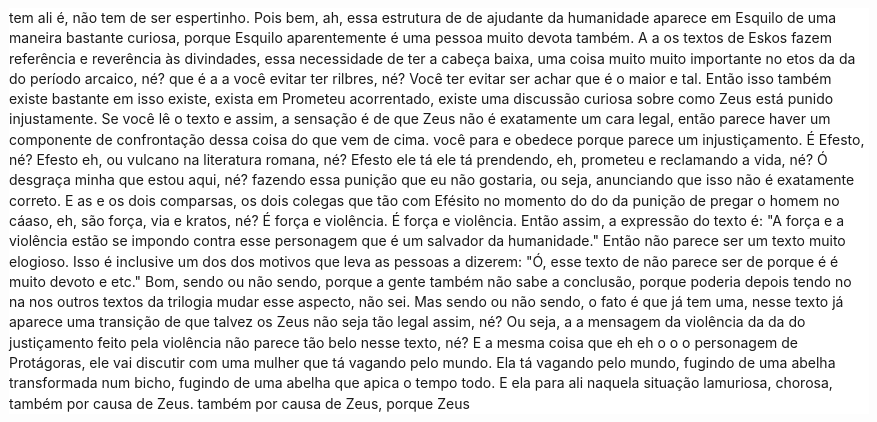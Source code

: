 tem ali é, não tem de ser espertinho.
Pois bem, ah, essa estrutura de de
ajudante da humanidade aparece em
Esquilo de uma maneira bastante curiosa,
porque Esquilo aparentemente é uma
pessoa muito devota também. A a os
textos de Eskos fazem referência e
reverência às divindades, essa
necessidade de ter a cabeça baixa, uma
coisa muito muito importante no etos da
da do período arcaico, né? que é a a
você evitar ter rilbres, né? Você ter
evitar ser achar que é o maior e tal.
Então isso também existe bastante em
isso existe, exista em Prometeu
acorrentado, existe uma discussão
curiosa sobre como Zeus está punido
injustamente. Se você lê o texto e
assim, a sensação é de que Zeus não é
exatamente um cara legal, então parece
haver um componente de confrontação
dessa coisa do que vem de cima. você
para e obedece porque parece um
injustiçamento. É Efesto, né? Efesto eh,
ou vulcano na literatura romana, né?
Efesto ele tá ele tá prendendo, eh,
prometeu e reclamando a vida, né? Ó
desgraça minha que estou aqui, né?
fazendo essa punição que eu não
gostaria, ou seja, anunciando que isso
não é exatamente correto. E as e os dois
comparsas, os dois colegas que tão com
Efésito no momento do do da punição de
pregar o homem no cáaso, eh, são força,
via e kratos, né? É força e violência. É
força e violência. Então assim, a
expressão do texto é: "A força e a
violência estão se impondo contra esse
personagem que é um salvador da
humanidade." Então não parece ser um
texto muito elogioso. Isso é inclusive
um dos dos motivos que leva as pessoas a
dizerem: "Ó, esse texto de não parece
ser de porque é é muito devoto e etc."
Bom, sendo ou não sendo, porque a gente
também não sabe a conclusão, porque
poderia depois tendo no na nos outros
textos da trilogia mudar esse aspecto,
não sei. Mas sendo ou não sendo, o fato
é que já tem uma, nesse texto já aparece
uma transição de que talvez os Zeus não
seja tão legal assim, né? Ou seja, a a
mensagem da violência da da do
justiçamento feito pela violência não
parece tão belo nesse texto, né? E a
mesma coisa que eh eh o o o personagem
de Protágoras, ele vai discutir com uma
mulher que tá vagando pelo mundo. Ela tá
vagando pelo mundo, fugindo de uma
abelha transformada num bicho, fugindo
de uma abelha que apica o tempo todo. E
ela para ali naquela situação lamuriosa,
chorosa, também por causa de Zeus.
também por causa de Zeus, porque Zeus